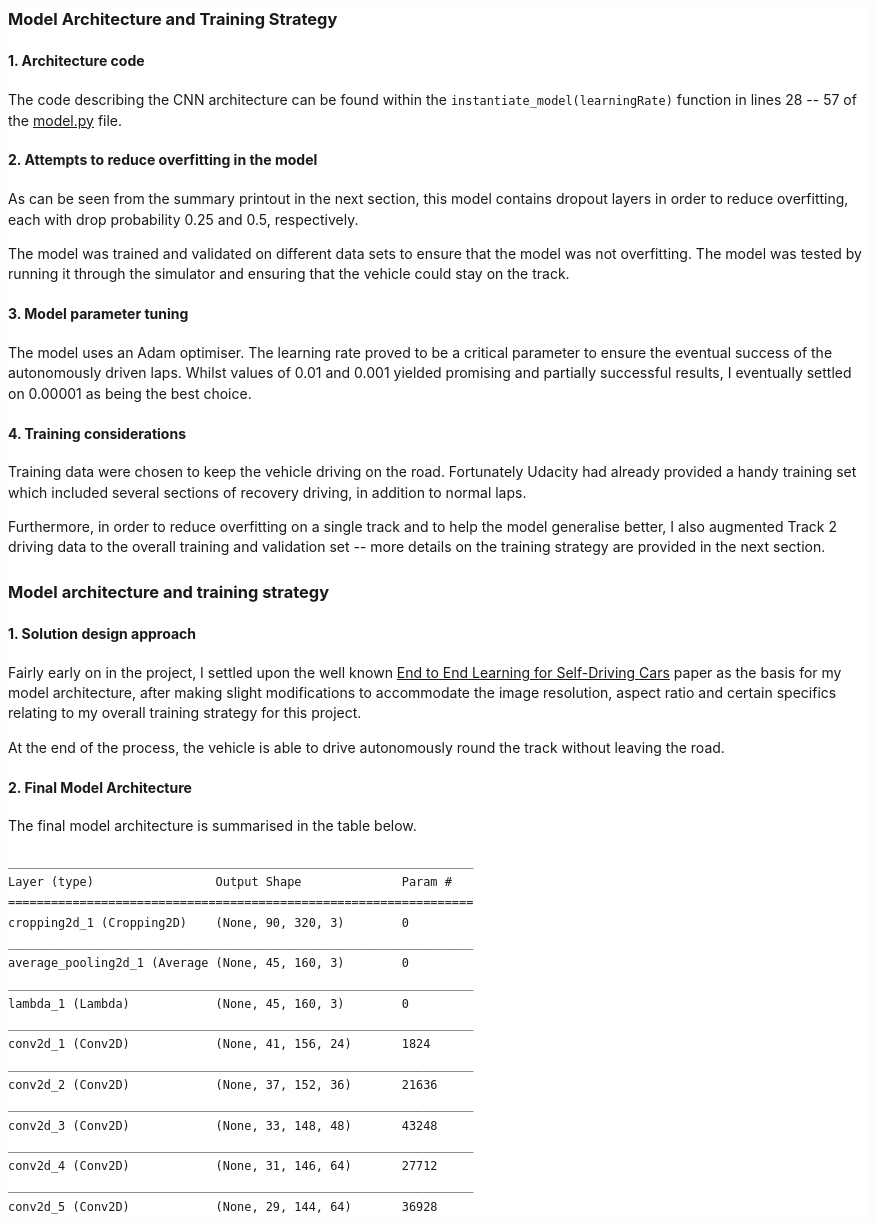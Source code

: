 ### Model Architecture and Training Strategy

#### 1. Architecture code

The code describing the CNN architecture can be found within the `instantiate_model(learningRate)` function in lines 28 -- 57 of the [model.py](./model.py) file.

#### 2. Attempts to reduce overfitting in the model

As can be seen from the summary printout in the next section, this model contains dropout layers in order to reduce overfitting, each with drop probability 0.25 and 0.5, respectively.

The model was trained and validated on different data sets to ensure that the model was not overfitting. The model was tested by running it through the simulator and ensuring that the vehicle could stay on the track.

#### 3. Model parameter tuning

The model uses an Adam optimiser. The learning rate proved to be a critical parameter to ensure the eventual success of the autonomously driven laps. Whilst values of 0.01 and 0.001 yielded promising and partially successful results, I eventually settled on 0.00001 as being the best choice.

#### 4. Training considerations

Training data were chosen to keep the vehicle driving on the road. Fortunately Udacity had already provided a handy training set which included several sections of recovery driving, in addition to normal laps.

Furthermore, in order to reduce overfitting on a single track and to help the model generalise better, I also augmented Track 2 driving data to the overall training and validation set -- more details on the training strategy are provided in the next section. 

### Model architecture and training strategy

#### 1. Solution design approach

Fairly early on in the project, I settled upon the well known [End to End Learning for Self-Driving Cars](http://images.nvidia.com/content/tegra/automotive/images/2016/solutions/pdf/end-to-end-dl-using-px.pdf) paper as the basis for my model architecture, after making slight modifications to accommodate the image resolution, aspect ratio and certain specifics relating to my overall training strategy for this project.

At the end of the process, the vehicle is able to drive autonomously round the track without leaving the road.

#### 2. Final Model Architecture

The final model architecture is summarised in the table below.
```
_________________________________________________________________
Layer (type)                 Output Shape              Param #
=================================================================
cropping2d_1 (Cropping2D)    (None, 90, 320, 3)        0
_________________________________________________________________
average_pooling2d_1 (Average (None, 45, 160, 3)        0
_________________________________________________________________
lambda_1 (Lambda)            (None, 45, 160, 3)        0
_________________________________________________________________
conv2d_1 (Conv2D)            (None, 41, 156, 24)       1824
_________________________________________________________________
conv2d_2 (Conv2D)            (None, 37, 152, 36)       21636
_________________________________________________________________
conv2d_3 (Conv2D)            (None, 33, 148, 48)       43248
_________________________________________________________________
conv2d_4 (Conv2D)            (None, 31, 146, 64)       27712
_________________________________________________________________
conv2d_5 (Conv2D)            (None, 29, 144, 64)       36928
```